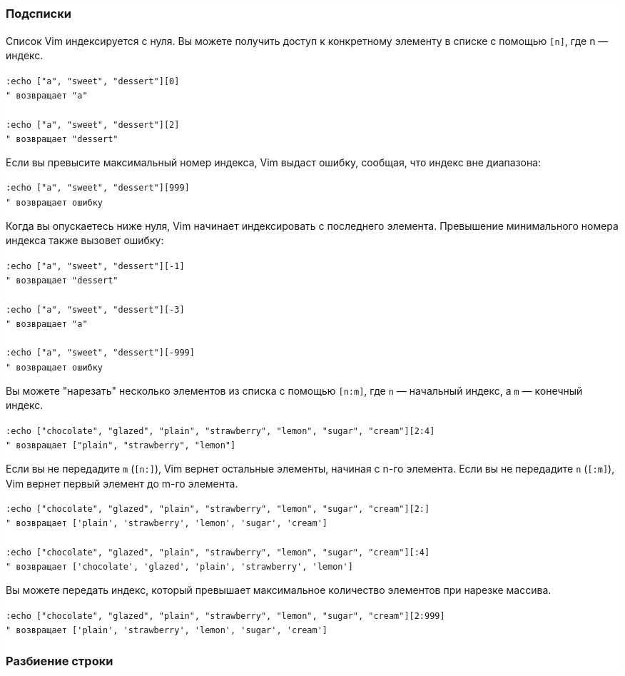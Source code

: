 ### Подсписки

Список Vim индексируется с нуля. Вы можете получить доступ к конкретному элементу в списке с помощью `[n]`, где n — индекс.

```shell
:echo ["a", "sweet", "dessert"][0]
" возвращает "a"

:echo ["a", "sweet", "dessert"][2]
" возвращает "dessert"
```

Если вы превысите максимальный номер индекса, Vim выдаст ошибку, сообщая, что индекс вне диапазона:

```shell
:echo ["a", "sweet", "dessert"][999]
" возвращает ошибку
```

Когда вы опускаетесь ниже нуля, Vim начинает индексировать с последнего элемента. Превышение минимального номера индекса также вызовет ошибку:

```shell
:echo ["a", "sweet", "dessert"][-1]
" возвращает "dessert"

:echo ["a", "sweet", "dessert"][-3]
" возвращает "a"

:echo ["a", "sweet", "dessert"][-999]
" возвращает ошибку
```

Вы можете "нарезать" несколько элементов из списка с помощью `[n:m]`, где `n` — начальный индекс, а `m` — конечный индекс.

```shell
:echo ["chocolate", "glazed", "plain", "strawberry", "lemon", "sugar", "cream"][2:4]
" возвращает ["plain", "strawberry", "lemon"]
```

Если вы не передадите `m` (`[n:]`), Vim вернет остальные элементы, начиная с n-го элемента. Если вы не передадите `n` (`[:m]`), Vim вернет первый элемент до m-го элемента.

```shell
:echo ["chocolate", "glazed", "plain", "strawberry", "lemon", "sugar", "cream"][2:]
" возвращает ['plain', 'strawberry', 'lemon', 'sugar', 'cream']

:echo ["chocolate", "glazed", "plain", "strawberry", "lemon", "sugar", "cream"][:4]
" возвращает ['chocolate', 'glazed', 'plain', 'strawberry', 'lemon']
```

Вы можете передать индекс, который превышает максимальное количество элементов при нарезке массива.

```viml
:echo ["chocolate", "glazed", "plain", "strawberry", "lemon", "sugar", "cream"][2:999]
" возвращает ['plain', 'strawberry', 'lemon', 'sugar', 'cream']
```
### Разбиение строки
